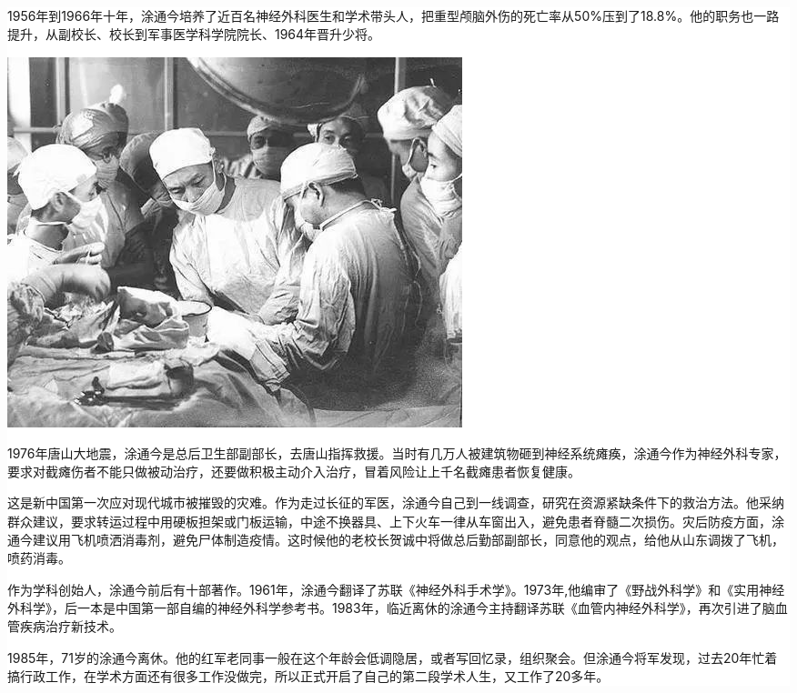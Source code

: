 1956年到1966年十年，涂通今培养了近百名神经外科医生和学术带头人，把重型颅脑外伤的死亡率从50%压到了18.8%。他的职务也一路提升，从副校长、校长到军事医学科学院院长、1964年晋升少将。

![](/images/btnews/0501_0600/0586/01f6f214-80db-489e-bd3b-c9dd0fff8bcf.jpg)

1976年唐山大地震，涂通今是总后卫生部副部长，去唐山指挥救援。当时有几万人被建筑物砸到神经系统瘫痪，涂通今作为神经外科专家，要求对截瘫伤者不能只做被动治疗，还要做积极主动介入治疗，冒着风险让上千名截瘫患者恢复健康。

这是新中国第一次应对现代城市被摧毁的灾难。作为走过长征的军医，涂通今自己到一线调查，研究在资源紧缺条件下的救治方法。他采纳群众建议，要求转运过程中用硬板担架或门板运输，中途不换器具、上下火车一律从车窗出入，避免患者脊髓二次损伤。灾后防疫方面，涂通今建议用飞机喷洒消毒剂，避免尸体制造疫情。这时候他的老校长贺诚中将做总后勤部副部长，同意他的观点，给他从山东调拨了飞机，喷药消毒。

作为学科创始人，涂通今前后有十部著作。1961年，涂通今翻译了苏联《神经外科手术学》。1973年,他编审了《野战外科学》和《实用神经外科学》，后一本是中国第一部自编的神经外科学参考书。1983年，临近离休的涂通今主持翻译苏联《血管内神经外科学》，再次引进了脑血管疾病治疗新技术。

1985年，71岁的涂通今离休。他的红军老同事一般在这个年龄会低调隐居，或者写回忆录，组织聚会。但涂通今将军发现，过去20年忙着搞行政工作，在学术方面还有很多工作没做完，所以正式开启了自己的第二段学术人生，又工作了20多年。

